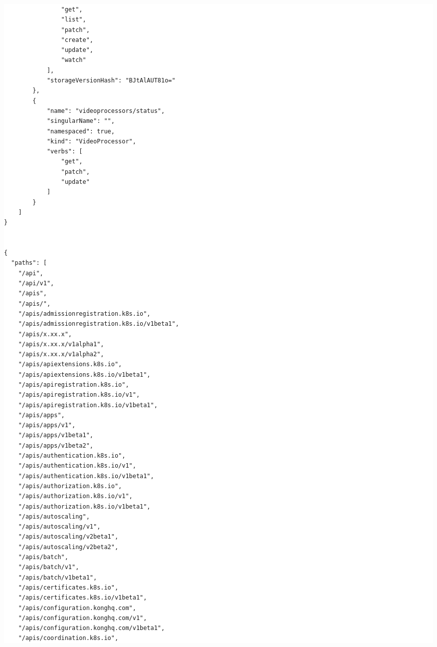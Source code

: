 ```
                "get",
                "list",
                "patch",
                "create",
                "update",
                "watch"
            ],
            "storageVersionHash": "BJtAlAUT81o="
        },
        {
            "name": "videoprocessors/status",
            "singularName": "",
            "namespaced": true,
            "kind": "VideoProcessor",
            "verbs": [
                "get",
                "patch",
                "update"
            ]
        }
    ]
}


{
  "paths": [
    "/api",
    "/api/v1",
    "/apis",
    "/apis/",
    "/apis/admissionregistration.k8s.io",
    "/apis/admissionregistration.k8s.io/v1beta1",
    "/apis/x.xx.x",
    "/apis/x.xx.x/v1alpha1",
    "/apis/x.xx.x/v1alpha2",
    "/apis/apiextensions.k8s.io",
    "/apis/apiextensions.k8s.io/v1beta1",
    "/apis/apiregistration.k8s.io",
    "/apis/apiregistration.k8s.io/v1",
    "/apis/apiregistration.k8s.io/v1beta1",
    "/apis/apps",
    "/apis/apps/v1",
    "/apis/apps/v1beta1",
    "/apis/apps/v1beta2",
    "/apis/authentication.k8s.io",
    "/apis/authentication.k8s.io/v1",
    "/apis/authentication.k8s.io/v1beta1",
    "/apis/authorization.k8s.io",
    "/apis/authorization.k8s.io/v1",
    "/apis/authorization.k8s.io/v1beta1",
    "/apis/autoscaling",
    "/apis/autoscaling/v1",
    "/apis/autoscaling/v2beta1",
    "/apis/autoscaling/v2beta2",
    "/apis/batch",
    "/apis/batch/v1",
    "/apis/batch/v1beta1",
    "/apis/certificates.k8s.io",
    "/apis/certificates.k8s.io/v1beta1",
    "/apis/configuration.konghq.com",
    "/apis/configuration.konghq.com/v1",
    "/apis/configuration.konghq.com/v1beta1",
    "/apis/coordination.k8s.io",
```